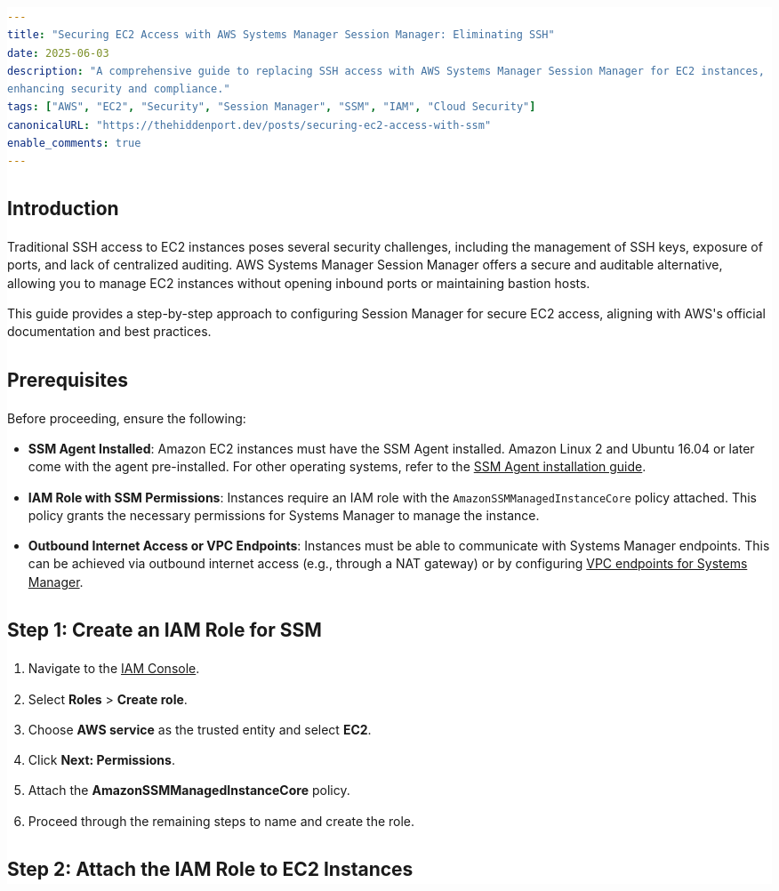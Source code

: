 ```yaml
---
title: "Securing EC2 Access with AWS Systems Manager Session Manager: Eliminating SSH"
date: 2025-06-03
description: "A comprehensive guide to replacing SSH access with AWS Systems Manager Session Manager for EC2 instances, enhancing security and compliance."
tags: ["AWS", "EC2", "Security", "Session Manager", "SSM", "IAM", "Cloud Security"]
canonicalURL: "https://thehiddenport.dev/posts/securing-ec2-access-with-ssm"
enable_comments: true
---
```


## Introduction

Traditional SSH access to EC2 instances poses several security challenges, including the management of SSH keys, exposure of ports, and lack of centralized auditing. AWS Systems Manager Session Manager offers a secure and auditable alternative, allowing you to manage EC2 instances without opening inbound ports or maintaining bastion hosts.

This guide provides a step-by-step approach to configuring Session Manager for secure EC2 access, aligning with AWS's official documentation and best practices.

## Prerequisites

Before proceeding, ensure the following:

* **SSM Agent Installed**: Amazon EC2 instances must have the SSM Agent installed. Amazon Linux 2 and Ubuntu 16.04 or later come with the agent pre-installed. For other operating systems, refer to the [SSM Agent installation guide](https://docs.aws.amazon.com/systems-manager/latest/userguide/ssm-agent.html).

* **IAM Role with SSM Permissions**: Instances require an IAM role with the `AmazonSSMManagedInstanceCore` policy attached. This policy grants the necessary permissions for Systems Manager to manage the instance.

* **Outbound Internet Access or VPC Endpoints**: Instances must be able to communicate with Systems Manager endpoints. This can be achieved via outbound internet access (e.g., through a NAT gateway) or by configuring [VPC endpoints for Systems Manager](https://docs.aws.amazon.com/systems-manager/latest/userguide/setup-create-vpc.html).

## Step 1: Create an IAM Role for SSM

1. Navigate to the [IAM Console](https://console.aws.amazon.com/iam/).

2. Select **Roles** > **Create role**.

3. Choose **AWS service** as the trusted entity and select **EC2**.

4. Click **Next: Permissions**.

5. Attach the **AmazonSSMManagedInstanceCore** policy.

6. Proceed through the remaining steps to name and create the role.

## Step 2: Attach the IAM Role to EC2 Instances
